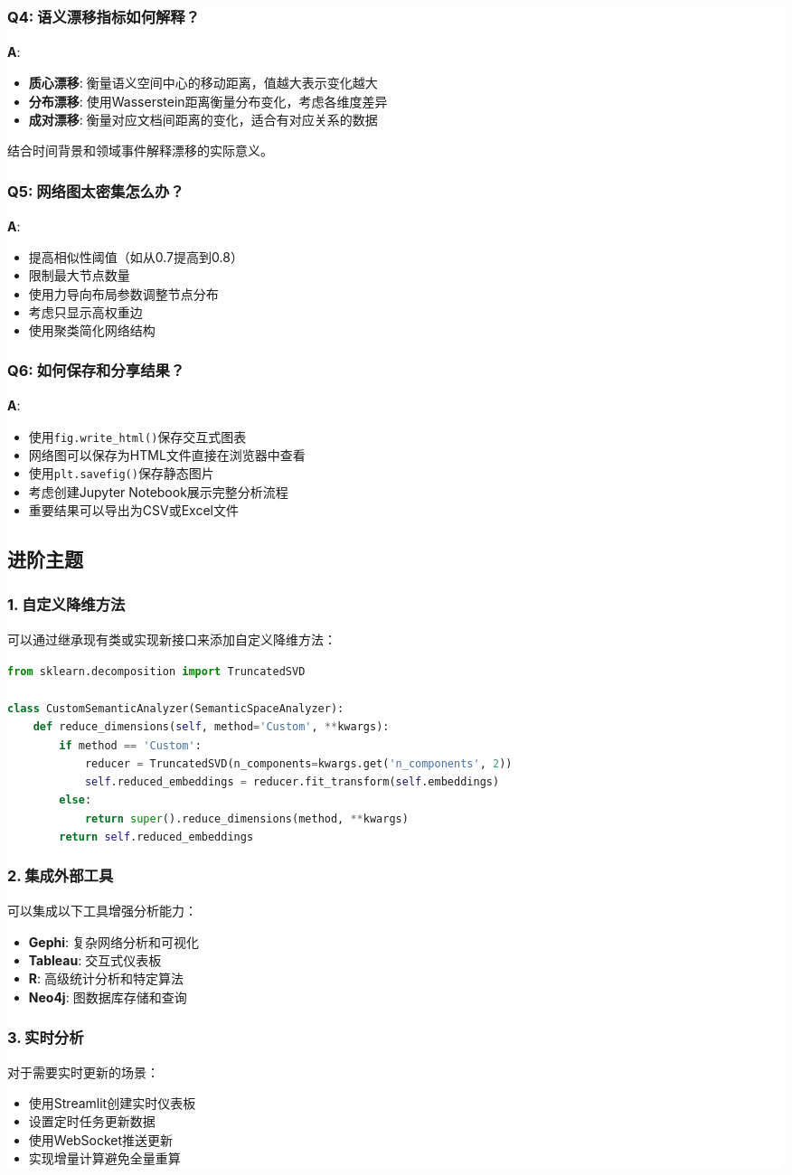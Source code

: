 ### Q4: 语义漂移指标如何解释？
**A**: 
- **质心漂移**: 衡量语义空间中心的移动距离，值越大表示变化越大
- **分布漂移**: 使用Wasserstein距离衡量分布变化，考虑各维度差异
- **成对漂移**: 衡量对应文档间距离的变化，适合有对应关系的数据

结合时间背景和领域事件解释漂移的实际意义。

### Q5: 网络图太密集怎么办？
**A**: 
- 提高相似性阈值（如从0.7提高到0.8）
- 限制最大节点数量
- 使用力导向布局参数调整节点分布
- 考虑只显示高权重边
- 使用聚类简化网络结构

### Q6: 如何保存和分享结果？
**A**: 
- 使用`fig.write_html()`保存交互式图表
- 网络图可以保存为HTML文件直接在浏览器中查看
- 使用`plt.savefig()`保存静态图片
- 考虑创建Jupyter Notebook展示完整分析流程
- 重要结果可以导出为CSV或Excel文件

## 进阶主题

### 1. 自定义降维方法
可以通过继承现有类或实现新接口来添加自定义降维方法：

```python
from sklearn.decomposition import TruncatedSVD

class CustomSemanticAnalyzer(SemanticSpaceAnalyzer):
    def reduce_dimensions(self, method='Custom', **kwargs):
        if method == 'Custom':
            reducer = TruncatedSVD(n_components=kwargs.get('n_components', 2))
            self.reduced_embeddings = reducer.fit_transform(self.embeddings)
        else:
            return super().reduce_dimensions(method, **kwargs)
        return self.reduced_embeddings
```

### 2. 集成外部工具
可以集成以下工具增强分析能力：
- **Gephi**: 复杂网络分析和可视化
- **Tableau**: 交互式仪表板
- **R**: 高级统计分析和特定算法
- **Neo4j**: 图数据库存储和查询

### 3. 实时分析
对于需要实时更新的场景：
- 使用Streamlit创建实时仪表板
- 设置定时任务更新数据
- 使用WebSocket推送更新
- 实现增量计算避免全量重算
